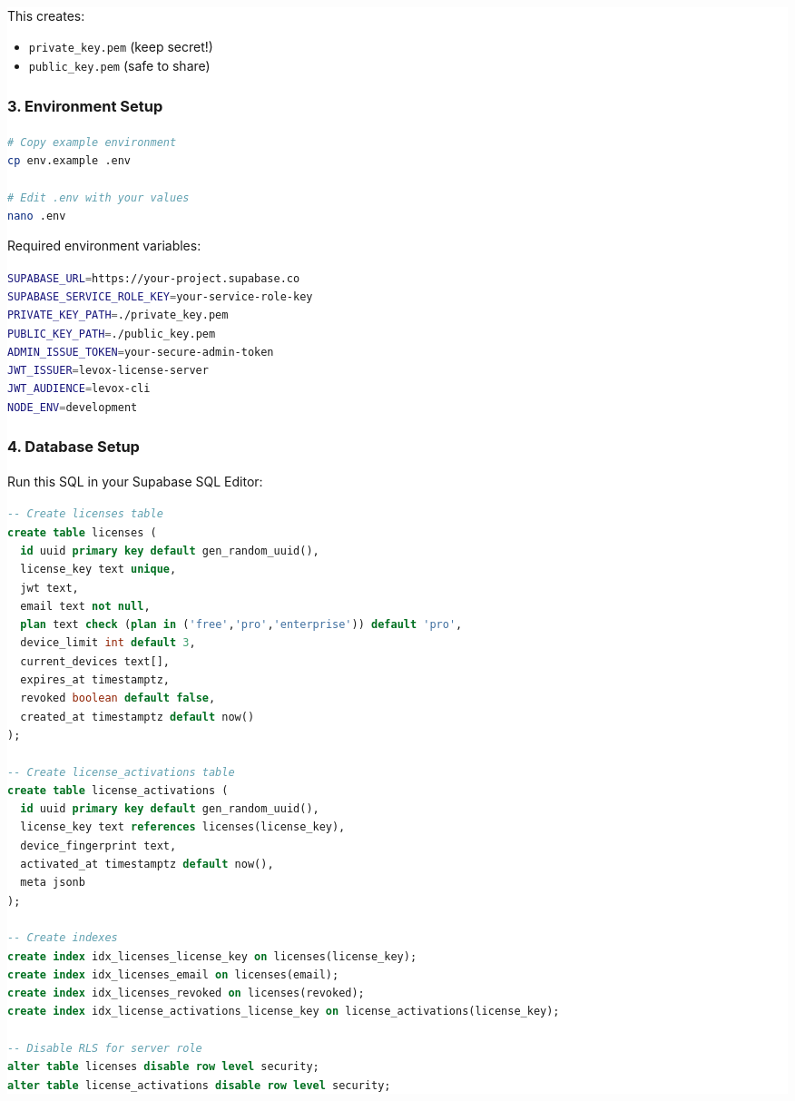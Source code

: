 This creates:
- `private_key.pem` (keep secret!)
- `public_key.pem` (safe to share)

### 3. Environment Setup

```bash
# Copy example environment
cp env.example .env

# Edit .env with your values
nano .env
```

Required environment variables:
```bash
SUPABASE_URL=https://your-project.supabase.co
SUPABASE_SERVICE_ROLE_KEY=your-service-role-key
PRIVATE_KEY_PATH=./private_key.pem
PUBLIC_KEY_PATH=./public_key.pem
ADMIN_ISSUE_TOKEN=your-secure-admin-token
JWT_ISSUER=levox-license-server
JWT_AUDIENCE=levox-cli
NODE_ENV=development
```

### 4. Database Setup

Run this SQL in your Supabase SQL Editor:

```sql
-- Create licenses table
create table licenses (
  id uuid primary key default gen_random_uuid(),
  license_key text unique,
  jwt text,
  email text not null,
  plan text check (plan in ('free','pro','enterprise')) default 'pro',
  device_limit int default 3,
  current_devices text[],
  expires_at timestamptz,
  revoked boolean default false,
  created_at timestamptz default now()
);

-- Create license_activations table
create table license_activations (
  id uuid primary key default gen_random_uuid(),
  license_key text references licenses(license_key),
  device_fingerprint text,
  activated_at timestamptz default now(),
  meta jsonb
);

-- Create indexes
create index idx_licenses_license_key on licenses(license_key);
create index idx_licenses_email on licenses(email);
create index idx_licenses_revoked on licenses(revoked);
create index idx_license_activations_license_key on license_activations(license_key);

-- Disable RLS for server role
alter table licenses disable row level security;
alter table license_activations disable row level security;
```
